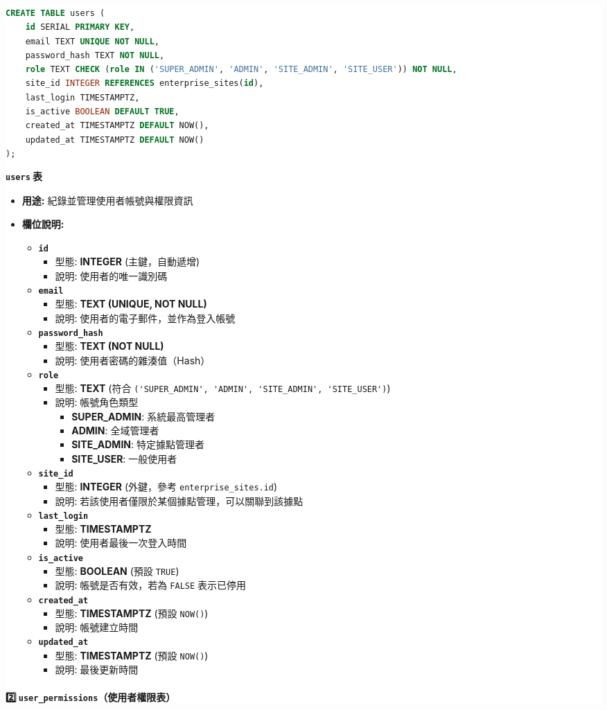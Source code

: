 ```sql
CREATE TABLE users (
    id SERIAL PRIMARY KEY,
    email TEXT UNIQUE NOT NULL,
    password_hash TEXT NOT NULL,
    role TEXT CHECK (role IN ('SUPER_ADMIN', 'ADMIN', 'SITE_ADMIN', 'SITE_USER')) NOT NULL,
    site_id INTEGER REFERENCES enterprise_sites(id),
    last_login TIMESTAMPTZ,
    is_active BOOLEAN DEFAULT TRUE,
    created_at TIMESTAMPTZ DEFAULT NOW(),
    updated_at TIMESTAMPTZ DEFAULT NOW()
);
```

**`users` 表**

- **用途:** 紀錄並管理使用者帳號與權限資訊

- **欄位說明:**
  - **`id`**
    - 型態: **INTEGER** (主鍵，自動遞增)
    - 說明: 使用者的唯一識別碼
  - **`email`**
    - 型態: **TEXT (UNIQUE, NOT NULL)**
    - 說明: 使用者的電子郵件，並作為登入帳號
  - **`password_hash`**
    - 型態: **TEXT (NOT NULL)**
    - 說明: 使用者密碼的雜湊值（Hash）
  - **`role`**
    - 型態: **TEXT** (符合 `('SUPER_ADMIN', 'ADMIN', 'SITE_ADMIN', 'SITE_USER')`)
    - 說明: 帳號角色類型
      - **SUPER_ADMIN**: 系統最高管理者
      - **ADMIN**: 全域管理者
      - **SITE_ADMIN**: 特定據點管理者
      - **SITE_USER**: 一般使用者
  - **`site_id`**
    - 型態: **INTEGER** (外鍵，參考 `enterprise_sites.id`)
    - 說明: 若該使用者僅限於某個據點管理，可以關聯到該據點
  - **`last_login`**
    - 型態: **TIMESTAMPTZ**
    - 說明: 使用者最後一次登入時間
  - **`is_active`**
    - 型態: **BOOLEAN** (預設 `TRUE`)
    - 說明: 帳號是否有效，若為 `FALSE` 表示已停用
  - **`created_at`**
    - 型態: **TIMESTAMPTZ** (預設 `NOW()`)
    - 說明: 帳號建立時間
  - **`updated_at`**
    - 型態: **TIMESTAMPTZ** (預設 `NOW()`)
    - 說明: 最後更新時間

#### **2️⃣ `user_permissions`（使用者權限表）**

